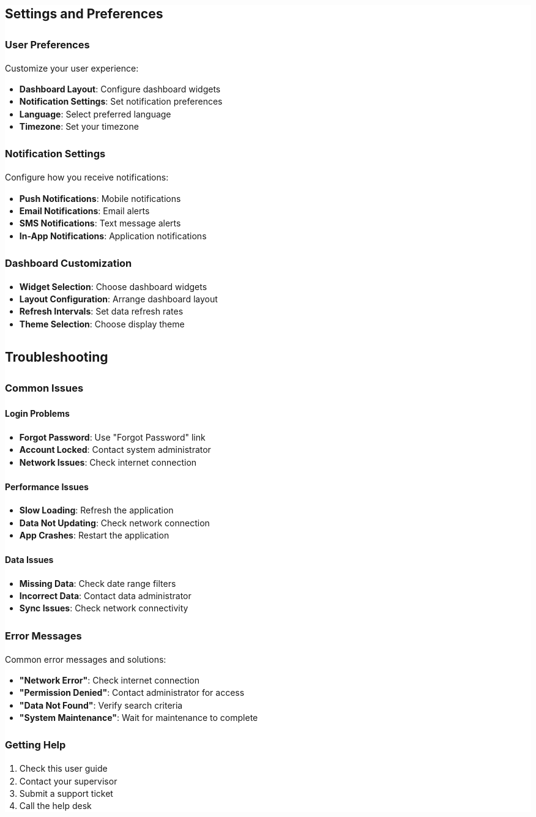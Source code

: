## Settings and Preferences

### User Preferences
Customize your user experience:
- **Dashboard Layout**: Configure dashboard widgets
- **Notification Settings**: Set notification preferences
- **Language**: Select preferred language
- **Timezone**: Set your timezone

### Notification Settings
Configure how you receive notifications:
- **Push Notifications**: Mobile notifications
- **Email Notifications**: Email alerts
- **SMS Notifications**: Text message alerts
- **In-App Notifications**: Application notifications

### Dashboard Customization
- **Widget Selection**: Choose dashboard widgets
- **Layout Configuration**: Arrange dashboard layout
- **Refresh Intervals**: Set data refresh rates
- **Theme Selection**: Choose display theme

## Troubleshooting

### Common Issues

#### Login Problems
- **Forgot Password**: Use "Forgot Password" link
- **Account Locked**: Contact system administrator
- **Network Issues**: Check internet connection

#### Performance Issues
- **Slow Loading**: Refresh the application
- **Data Not Updating**: Check network connection
- **App Crashes**: Restart the application

#### Data Issues
- **Missing Data**: Check date range filters
- **Incorrect Data**: Contact data administrator
- **Sync Issues**: Check network connectivity

### Error Messages
Common error messages and solutions:
- **"Network Error"**: Check internet connection
- **"Permission Denied"**: Contact administrator for access
- **"Data Not Found"**: Verify search criteria
- **"System Maintenance"**: Wait for maintenance to complete

### Getting Help
1. Check this user guide
2. Contact your supervisor
3. Submit a support ticket
4. Call the help desk

